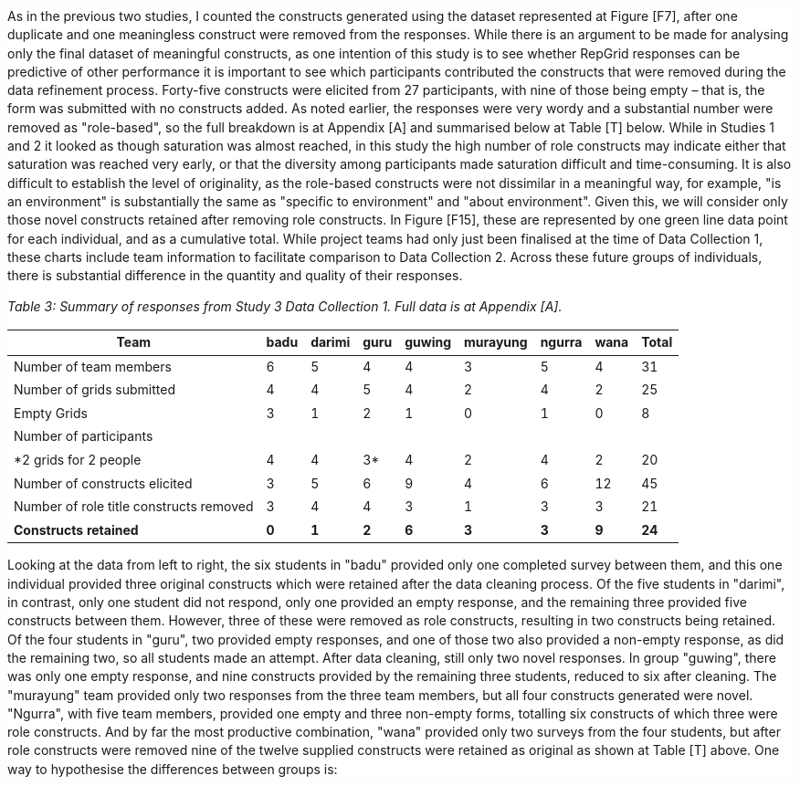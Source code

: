 As in the previous two studies, I counted the constructs generated using the dataset represented at Figure [F7], after one duplicate and one meaningless construct were removed from the responses. While there is an argument to be made for analysing only the final dataset of meaningful constructs, as one intention of this study is to see whether RepGrid responses can be predictive of other performance it is important to see which participants contributed the constructs that were removed during the data refinement process. Forty-five constructs were elicited from 27 participants, with nine of those being empty – that is, the form was submitted with no constructs added. As noted earlier, the responses were very wordy and a substantial number were removed as &quot;role-based&quot;, so the full breakdown is at Appendix [A] and summarised below at Table [T] below. While in Studies 1 and 2 it looked as though saturation was almost reached, in this study the high number of role constructs may indicate either that saturation was reached very early, or that the diversity among participants made saturation difficult and time-consuming. It is also difficult to establish the level of originality, as the role-based constructs were not dissimilar in a meaningful way, for example, &quot;is an environment&quot; is substantially the same as &quot;specific to environment&quot; and &quot;about environment&quot;. Given this, we will consider only those novel constructs retained after removing role constructs. In Figure [F15], these are represented by one green line data point for each individual, and as a cumulative total. While project teams had only just been finalised at the time of Data Collection 1, these charts include team information to facilitate comparison to Data Collection 2. Across these future groups of individuals, there is substantial difference in the quantity and quality of their responses.

_Table 3: Summary of responses from Study 3 Data Collection 1. Full data is at Appendix [A]._

| Team | badu | darimi | guru | guwing | murayung | ngurra | wana | Total |
| --- | --- | --- | --- | --- | --- | --- | --- | --- |
| Number of team members | 6 | 5 | 4 | 4 | 3 | 5 | 4 | 31 |
| Number of grids submitted | 4 | 4 | 5 | 4 | 2 | 4 | 2 | 25 |
| Empty Grids | 3 | 1 | 2 | 1 | 0 | 1 | 0 | 8 |
| Number of participants
 \*2 grids for 2 people | 4 | 4 | 3\* | 4 | 2 | 4 | 2 | 20 |
| Number of constructs elicited | 3 | 5 | 6 | 9 | 4 | 6 | 12 | 45 |
| Number of role title constructs removed | 3 | 4 | 4 | 3 | 1 | 3 | 3 | 21 |
| **Constructs retained** | **0** | **1** | **2** | **6** | **3** | **3** | **9** | **24** |

Looking at the data from left to right, the six students in &quot;badu&quot; provided only one completed survey between them, and this one individual provided three original constructs which were retained after the data cleaning process. Of the five students in &quot;darimi&quot;, in contrast, only one student did not respond, only one provided an empty response, and the remaining three provided five constructs between them. However, three of these were removed as role constructs, resulting in two constructs being retained. Of the four students in &quot;guru&quot;, two provided empty responses, and one of those two also provided a non-empty response, as did the remaining two, so all students made an attempt. After data cleaning, still only two novel responses. In group &quot;guwing&quot;, there was only one empty response, and nine constructs provided by the remaining three students, reduced to six after cleaning. The &quot;murayung&quot; team provided only two responses from the three team members, but all four constructs generated were novel. &quot;Ngurra&quot;, with five team members, provided one empty and three non-empty forms, totalling six constructs of which three were role constructs. And by far the most productive combination, &quot;wana&quot; provided only two surveys from the four students, but after role constructs were removed nine of the twelve supplied constructs were retained as original as shown at Table [T] above. One way to hypothesise the differences between groups is:
